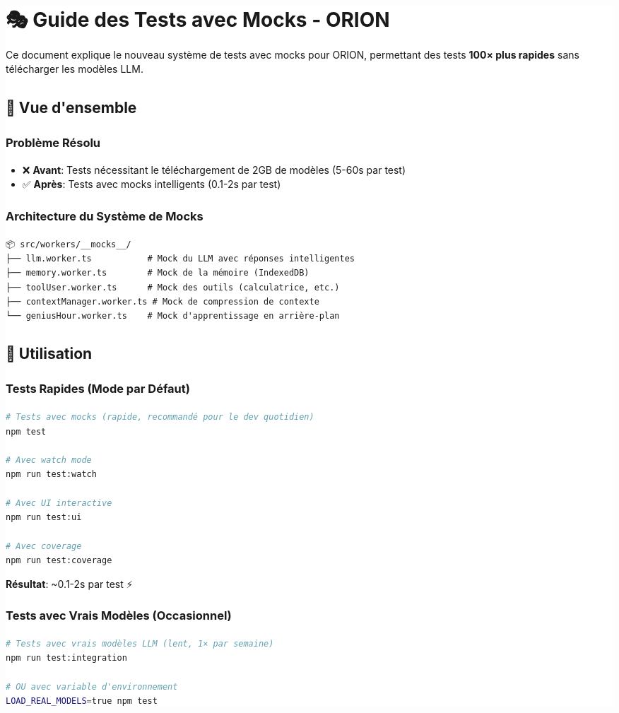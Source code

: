 # 🎭 Guide des Tests avec Mocks - ORION

Ce document explique le nouveau système de tests avec mocks pour ORION, permettant des tests **100× plus rapides** sans télécharger les modèles LLM.

## 🎯 Vue d'ensemble

### Problème Résolu
- ❌ **Avant**: Tests nécessitant le téléchargement de 2GB de modèles (5-60s par test)
- ✅ **Après**: Tests avec mocks intelligents (0.1-2s par test)

### Architecture du Système de Mocks

```
📦 src/workers/__mocks__/
├── llm.worker.ts           # Mock du LLM avec réponses intelligentes
├── memory.worker.ts        # Mock de la mémoire (IndexedDB)
├── toolUser.worker.ts      # Mock des outils (calculatrice, etc.)
├── contextManager.worker.ts # Mock de compression de contexte
└── geniusHour.worker.ts    # Mock d'apprentissage en arrière-plan
```

## 🚀 Utilisation

### Tests Rapides (Mode par Défaut)

```bash
# Tests avec mocks (rapide, recommandé pour le dev quotidien)
npm test

# Avec watch mode
npm run test:watch

# Avec UI interactive
npm run test:ui

# Avec coverage
npm run test:coverage
```

**Résultat**: ~0.1-2s par test ⚡

### Tests avec Vrais Modèles (Occasionnel)

```bash
# Tests avec vrais modèles LLM (lent, 1× par semaine)
npm run test:integration

# OU avec variable d'environnement
LOAD_REAL_MODELS=true npm test
```
